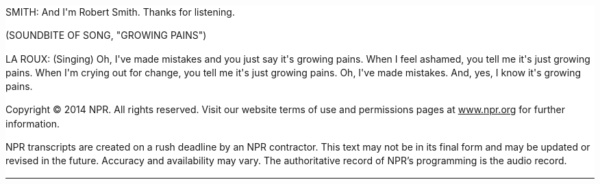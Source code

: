 SMITH: And I'm Robert Smith. Thanks for listening.

(SOUNDBITE OF SONG, "GROWING PAINS")

LA ROUX: (Singing) Oh, I've made mistakes and you just say it's growing pains. When I feel ashamed, you tell me it's just growing pains. When I'm crying out for change, you tell me it's just growing pains. Oh, I've made mistakes. And, yes, I know it's growing pains.

Copyright © 2014 NPR. All rights reserved. Visit our website terms of use and permissions pages at www.npr.org for further information.

NPR transcripts are created on a rush deadline by an NPR contractor. This text may not be in its final form and may be updated or revised in the future. Accuracy and availability may vary. The authoritative record of NPR’s programming is the audio record.

----
